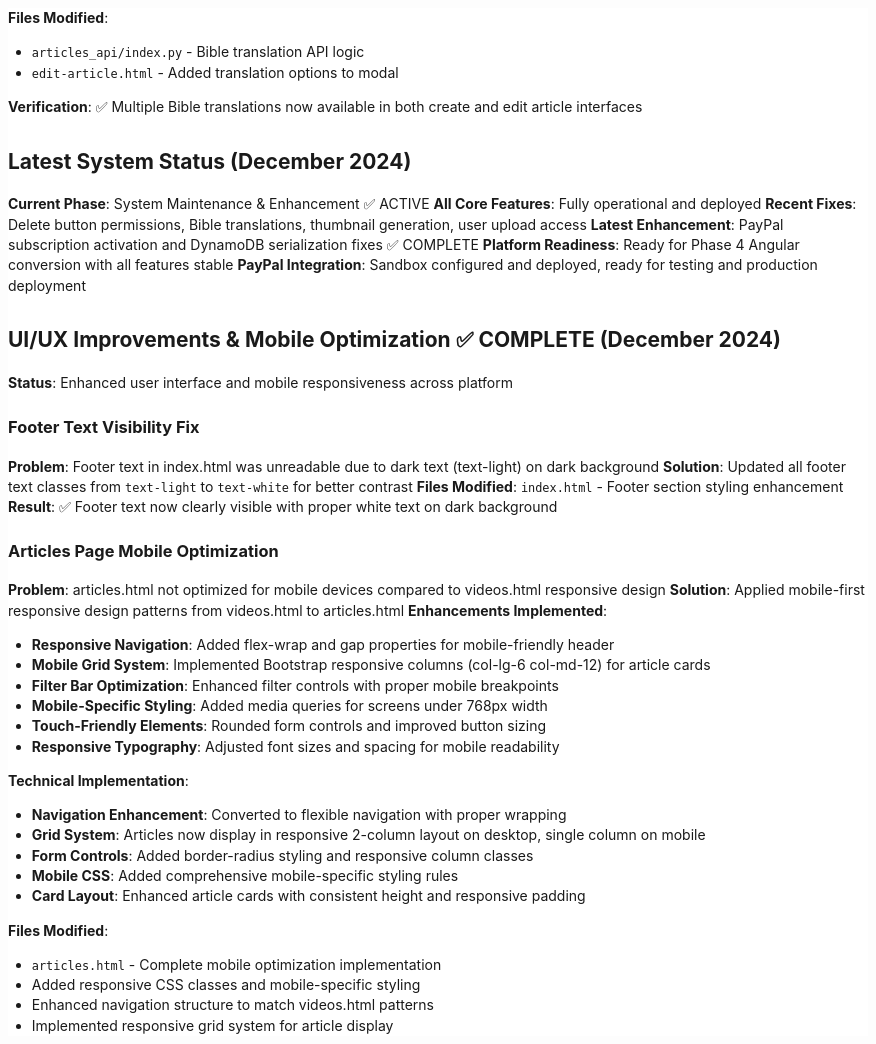 **Files Modified**:
- `articles_api/index.py` - Bible translation API logic
- `edit-article.html` - Added translation options to modal

**Verification**: ✅ Multiple Bible translations now available in both create and edit article interfaces

## Latest System Status (December 2024)
**Current Phase**: System Maintenance & Enhancement ✅ ACTIVE
**All Core Features**: Fully operational and deployed
**Recent Fixes**: Delete button permissions, Bible translations, thumbnail generation, user upload access
**Latest Enhancement**: PayPal subscription activation and DynamoDB serialization fixes ✅ COMPLETE
**Platform Readiness**: Ready for Phase 4 Angular conversion with all features stable
**PayPal Integration**: Sandbox configured and deployed, ready for testing and production deployment

## UI/UX Improvements & Mobile Optimization ✅ COMPLETE (December 2024)
**Status**: Enhanced user interface and mobile responsiveness across platform

### Footer Text Visibility Fix
**Problem**: Footer text in index.html was unreadable due to dark text (text-light) on dark background
**Solution**: Updated all footer text classes from `text-light` to `text-white` for better contrast
**Files Modified**: `index.html` - Footer section styling enhancement
**Result**: ✅ Footer text now clearly visible with proper white text on dark background

### Articles Page Mobile Optimization
**Problem**: articles.html not optimized for mobile devices compared to videos.html responsive design
**Solution**: Applied mobile-first responsive design patterns from videos.html to articles.html
**Enhancements Implemented**:
- **Responsive Navigation**: Added flex-wrap and gap properties for mobile-friendly header
- **Mobile Grid System**: Implemented Bootstrap responsive columns (col-lg-6 col-md-12) for article cards
- **Filter Bar Optimization**: Enhanced filter controls with proper mobile breakpoints
- **Mobile-Specific Styling**: Added media queries for screens under 768px width
- **Touch-Friendly Elements**: Rounded form controls and improved button sizing
- **Responsive Typography**: Adjusted font sizes and spacing for mobile readability

**Technical Implementation**:
- **Navigation Enhancement**: Converted to flexible navigation with proper wrapping
- **Grid System**: Articles now display in responsive 2-column layout on desktop, single column on mobile
- **Form Controls**: Added border-radius styling and responsive column classes
- **Mobile CSS**: Added comprehensive mobile-specific styling rules
- **Card Layout**: Enhanced article cards with consistent height and responsive padding

**Files Modified**: 
- `articles.html` - Complete mobile optimization implementation
- Added responsive CSS classes and mobile-specific styling
- Enhanced navigation structure to match videos.html patterns
- Implemented responsive grid system for article display
